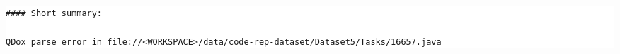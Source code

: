```
#### Short summary: 

QDox parse error in file://<WORKSPACE>/data/code-rep-dataset/Dataset5/Tasks/16657.java